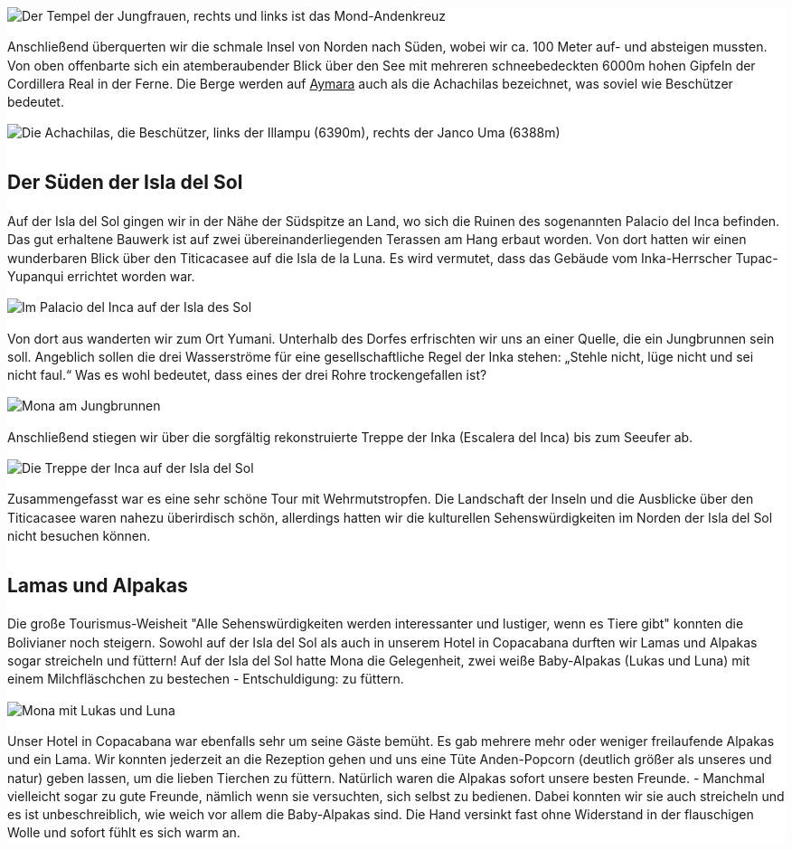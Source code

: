 ![Der Tempel der Jungfrauen, rechts und links ist das Mond-Andenkreuz](http://wittmann-tours.de/wp-content/uploads/2018/10/CW-20180523-094030-2906-1024x683.jpg)

Anschließend überquerten wir die schmale Insel von Norden nach Süden, wobei wir ca. 100 Meter auf- und absteigen mussten. Von oben offenbarte sich ein atemberaubender Blick über den See mit mehreren schneebedeckten 6000m hohen Gipfeln der Cordillera Real in der Ferne. Die Berge werden auf [Aymara](<https://de.wikipedia.org/wiki/Aymara_(Sprache)>) auch als die Achachilas bezeichnet, was soviel wie Beschützer bedeutet.

![Die Achachilas, die Beschützer, links der Illampu (6390m), rechts der Janco Uma (6388m)](http://wittmann-tours.de/wp-content/uploads/2018/10/CW-20180523-134745-2972-1024x576.jpg)

## Der Süden der Isla del Sol

Auf der Isla del Sol gingen wir in der Nähe der Südspitze an Land, wo sich die Ruinen des sogenannten Palacio del Inca befinden. Das gut erhaltene Bauwerk ist auf zwei übereinanderliegenden Terassen am Hang erbaut worden. Von dort hatten wir einen wunderbaren Blick über den Titicacasee auf die Isla de la Luna. Es wird vermutet, dass das Gebäude vom Inka-Herrscher Tupac-Yupanqui errichtet worden war.

![Im Palacio del Inca auf der Isla des Sol](http://wittmann-tours.de/wp-content/uploads/2018/10/CW-20180523-120826-2935-1024x683.jpg)

Von dort aus wanderten wir zum Ort Yumani. Unterhalb des Dorfes erfrischten wir uns an einer Quelle, die ein Jungbrunnen sein soll. Angeblich sollen die drei Wasserströme für eine gesellschaftliche Regel der Inka stehen: „Stehle nicht, lüge nicht und sei nicht faul.“ Was es wohl bedeutet, dass eines der drei Rohre trockengefallen ist?

![Mona am Jungbrunnen](http://wittmann-tours.de/wp-content/uploads/2018/11/CW-20180523-133047-1471-1024x683.jpg)

Anschließend stiegen wir über die sorgfältig rekonstruierte Treppe der Inka (Escalera del Inca) bis zum Seeufer ab.

![Die Treppe der Inca auf der Isla del Sol](http://wittmann-tours.de/wp-content/uploads/2018/10/CW-20180523-133718-1476-1024x683.jpg)

Zusammengefasst war es eine sehr schöne Tour mit Wehrmutstropfen. Die Landschaft der Inseln und die Ausblicke über den Titicacasee waren nahezu überirdisch schön, allerdings hatten wir die kulturellen Sehenswürdigkeiten im Norden der Isla del Sol nicht besuchen können.

## Lamas und Alpakas

Die große Tourismus-Weisheit "Alle Sehenswürdigkeiten werden interessanter und lustiger, wenn es Tiere gibt" konnten die Bolivianer noch steigern. Sowohl auf der Isla del Sol als auch in unserem Hotel in Copacabana durften wir Lamas und Alpakas sogar streicheln und füttern! Auf der Isla del Sol hatte Mona die Gelegenheit, zwei weiße Baby-Alpakas (Lukas und Luna) mit einem Milchfläschchen zu bestechen - Entschuldigung: zu füttern.

![Mona mit Lukas und Luna](http://wittmann-tours.de/wp-content/uploads/2018/10/CW-20180523-122302-2958-1024x683.jpg)

Unser Hotel in Copacabana war ebenfalls sehr um seine Gäste bemüht. Es gab mehrere mehr oder weniger freilaufende Alpakas und ein Lama. Wir konnten jederzeit an die Rezeption gehen und uns eine Tüte Anden-Popcorn (deutlich größer als unseres und natur) geben lassen, um die lieben Tierchen zu füttern. Natürlich waren die Alpakas sofort unsere besten Freunde. - Manchmal vielleicht sogar zu gute Freunde, nämlich wenn sie versuchten, sich selbst zu bedienen. Dabei konnten wir sie auch streicheln und es ist unbeschreiblich, wie weich vor allem die Baby-Alpakas sind. Die Hand versinkt fast ohne Widerstand in der flauschigen Wolle und sofort fühlt es sich warm an.
